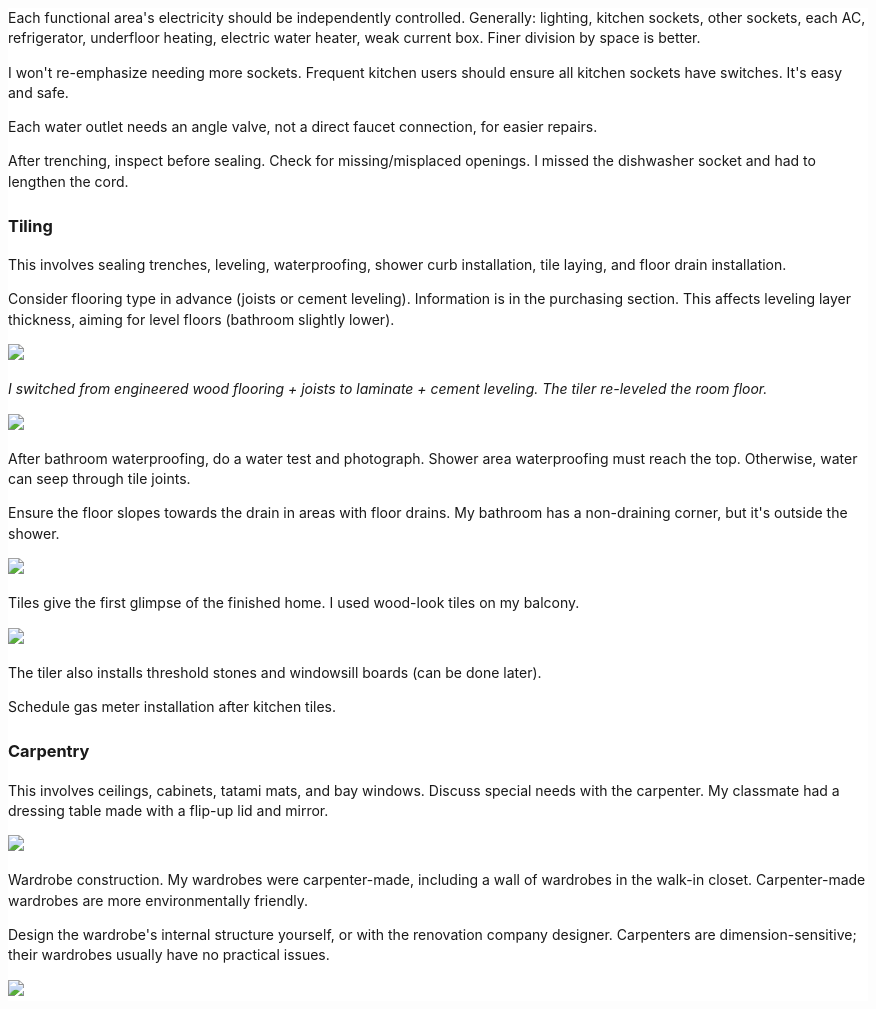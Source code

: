 Each functional area's electricity should be independently controlled. Generally: lighting, kitchen sockets, other sockets, each AC, refrigerator, underfloor heating, electric water heater, weak current box. Finer division by space is better.

I won't re-emphasize needing more sockets. Frequent kitchen users should ensure all kitchen sockets have switches. It's easy and safe.

Each water outlet needs an angle valve, not a direct faucet connection, for easier repairs.

After trenching, inspect before sealing. Check for missing/misplaced openings. I missed the dishwasher socket and had to lengthen the cord.

### Tiling

This involves sealing trenches, leveling, waterproofing, shower curb installation, tile laying, and floor drain installation.

Consider flooring type in advance (joists or cement leveling). Information is in the purchasing section. This affects leveling layer thickness, aiming for level floors (bathroom slightly lower).

![](https://cdn.victor42.work/posts/2016-08/08-02/29.jpg)

*I switched from engineered wood flooring + joists to laminate + cement leveling. The tiler re-leveled the room floor.*

![](https://cdn.victor42.work/posts/2016-08/08-02/36.jpg)

After bathroom waterproofing, do a water test and photograph. Shower area waterproofing must reach the top. Otherwise, water can seep through tile joints.

Ensure the floor slopes towards the drain in areas with floor drains. My bathroom has a non-draining corner, but it's outside the shower.

![](https://cdn.victor42.work/posts/2016-08/08-02/30.jpg)

Tiles give the first glimpse of the finished home. I used wood-look tiles on my balcony.

![](https://cdn.victor42.work/posts/2016-08/08-02/35.jpg)

The tiler also installs threshold stones and windowsill boards (can be done later).

Schedule gas meter installation after kitchen tiles.

### Carpentry

This involves ceilings, cabinets, tatami mats, and bay windows. Discuss special needs with the carpenter. My classmate had a dressing table made with a flip-up lid and mirror.

![](https://cdn.victor42.work/posts/2016-08/08-02/31.jpg)

Wardrobe construction. My wardrobes were carpenter-made, including a wall of wardrobes in the walk-in closet. Carpenter-made wardrobes are more environmentally friendly.

Design the wardrobe's internal structure yourself, or with the renovation company designer. Carpenters are dimension-sensitive; their wardrobes usually have no practical issues.

![](https://cdn.victor42.work/posts/2016-08/08-02/32.jpg)
